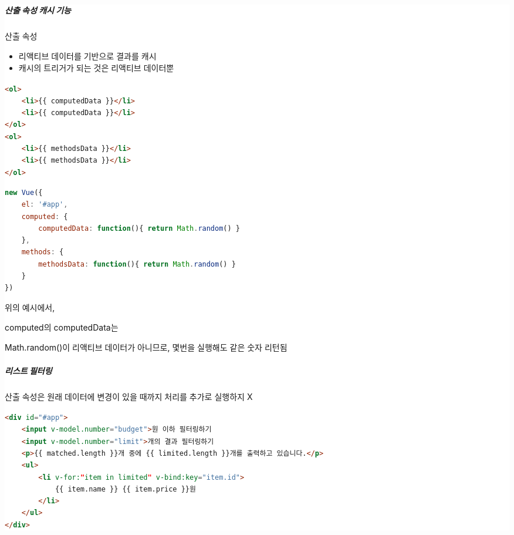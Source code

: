 



##### 산출 속성 캐시 기능

산출 속성

- 리액티브 데이터를 기반으로 결과를 캐시
- 캐시의 트리거가 되는 것은 리액티브 데이터뿐



```html
<ol>
    <li>{{ computedData }}</li>
    <li>{{ computedData }}</li>
</ol>
<ol>
    <li>{{ methodsData }}</li>
    <li>{{ methodsData }}</li>
</ol>
```

```javascript
new Vue({
    el: '#app',
    computed: {
        computedData: function(){ return Math.random() }
    },
    methods: {
        methodsData: function(){ return Math.random() }
    }
})
```

위의 예시에서, 

computed의 computedData는

Math.random()이 리액티브 데이터가 아니므로, 몇번을 실행해도 같은 숫자 리턴됨





##### 리스트 필터링

산출 속성은 원래 데이터에 변경이 있을 때까지 처리를 추가로 실행하지 X

```html
<div id="#app">
    <input v-model.number="budget">원 이하 필터링하기 
    <input v-model.number="limit">개의 결과 필터링하기
    <p>{{ matched.length }}개 중에 {{ limited.length }}개를 출력하고 있습니다.</p>
    <ul>
        <li v-for:"item in limited" v-bind:key="item.id">
        	{{ item.name }} {{ item.price }}원
        </li>
    </ul>
</div>
```
